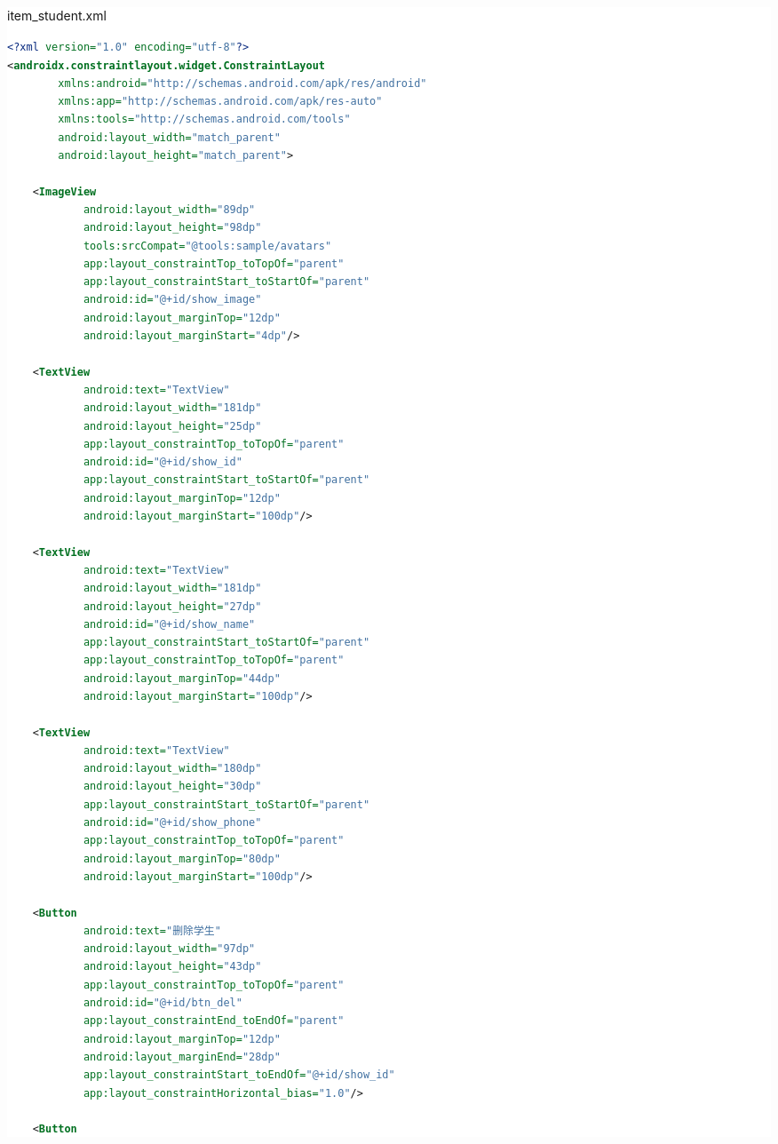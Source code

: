 item_student.xml

```xml
<?xml version="1.0" encoding="utf-8"?>
<androidx.constraintlayout.widget.ConstraintLayout
        xmlns:android="http://schemas.android.com/apk/res/android"
        xmlns:app="http://schemas.android.com/apk/res-auto"
        xmlns:tools="http://schemas.android.com/tools"
        android:layout_width="match_parent"
        android:layout_height="match_parent">

    <ImageView
            android:layout_width="89dp"
            android:layout_height="98dp"
            tools:srcCompat="@tools:sample/avatars"
            app:layout_constraintTop_toTopOf="parent"
            app:layout_constraintStart_toStartOf="parent"
            android:id="@+id/show_image"
            android:layout_marginTop="12dp"
            android:layout_marginStart="4dp"/>

    <TextView
            android:text="TextView"
            android:layout_width="181dp"
            android:layout_height="25dp"
            app:layout_constraintTop_toTopOf="parent"
            android:id="@+id/show_id"
            app:layout_constraintStart_toStartOf="parent"
            android:layout_marginTop="12dp"
            android:layout_marginStart="100dp"/>

    <TextView
            android:text="TextView"
            android:layout_width="181dp"
            android:layout_height="27dp"
            android:id="@+id/show_name"
            app:layout_constraintStart_toStartOf="parent"
            app:layout_constraintTop_toTopOf="parent"
            android:layout_marginTop="44dp"
            android:layout_marginStart="100dp"/>

    <TextView
            android:text="TextView"
            android:layout_width="180dp"
            android:layout_height="30dp"
            app:layout_constraintStart_toStartOf="parent"
            android:id="@+id/show_phone"
            app:layout_constraintTop_toTopOf="parent"
            android:layout_marginTop="80dp"
            android:layout_marginStart="100dp"/>

    <Button
            android:text="删除学生"
            android:layout_width="97dp"
            android:layout_height="43dp"
            app:layout_constraintTop_toTopOf="parent"
            android:id="@+id/btn_del"
            app:layout_constraintEnd_toEndOf="parent"
            android:layout_marginTop="12dp"
            android:layout_marginEnd="28dp"
            app:layout_constraintStart_toEndOf="@+id/show_id"
            app:layout_constraintHorizontal_bias="1.0"/>

    <Button
```
